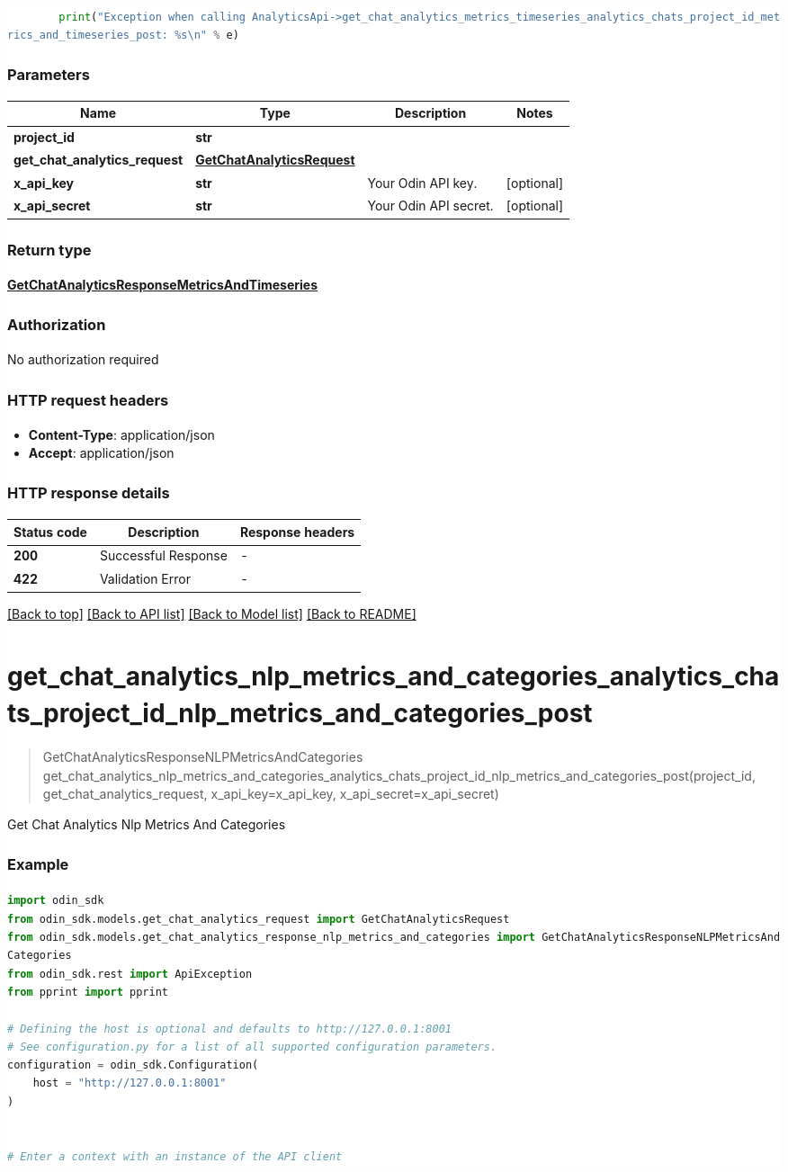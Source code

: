 ```python
        print("Exception when calling AnalyticsApi->get_chat_analytics_metrics_timeseries_analytics_chats_project_id_metrics_and_timeseries_post: %s\n" % e)
```



### Parameters


Name | Type | Description  | Notes
------------- | ------------- | ------------- | -------------
 **project_id** | **str**|  | 
 **get_chat_analytics_request** | [**GetChatAnalyticsRequest**](GetChatAnalyticsRequest.md)|  | 
 **x_api_key** | **str**| Your Odin API key. | [optional] 
 **x_api_secret** | **str**| Your Odin API secret. | [optional] 

### Return type

[**GetChatAnalyticsResponseMetricsAndTimeseries**](GetChatAnalyticsResponseMetricsAndTimeseries.md)

### Authorization

No authorization required

### HTTP request headers

 - **Content-Type**: application/json
 - **Accept**: application/json

### HTTP response details

| Status code | Description | Response headers |
|-------------|-------------|------------------|
**200** | Successful Response |  -  |
**422** | Validation Error |  -  |

[[Back to top]](#) [[Back to API list]](../README.md#documentation-for-api-endpoints) [[Back to Model list]](../README.md#documentation-for-models) [[Back to README]](../README.md)

# **get_chat_analytics_nlp_metrics_and_categories_analytics_chats_project_id_nlp_metrics_and_categories_post**
> GetChatAnalyticsResponseNLPMetricsAndCategories get_chat_analytics_nlp_metrics_and_categories_analytics_chats_project_id_nlp_metrics_and_categories_post(project_id, get_chat_analytics_request, x_api_key=x_api_key, x_api_secret=x_api_secret)

Get Chat Analytics Nlp Metrics And Categories 

### Example


```python
import odin_sdk
from odin_sdk.models.get_chat_analytics_request import GetChatAnalyticsRequest
from odin_sdk.models.get_chat_analytics_response_nlp_metrics_and_categories import GetChatAnalyticsResponseNLPMetricsAndCategories
from odin_sdk.rest import ApiException
from pprint import pprint

# Defining the host is optional and defaults to http://127.0.0.1:8001
# See configuration.py for a list of all supported configuration parameters.
configuration = odin_sdk.Configuration(
    host = "http://127.0.0.1:8001"
)


# Enter a context with an instance of the API client
```